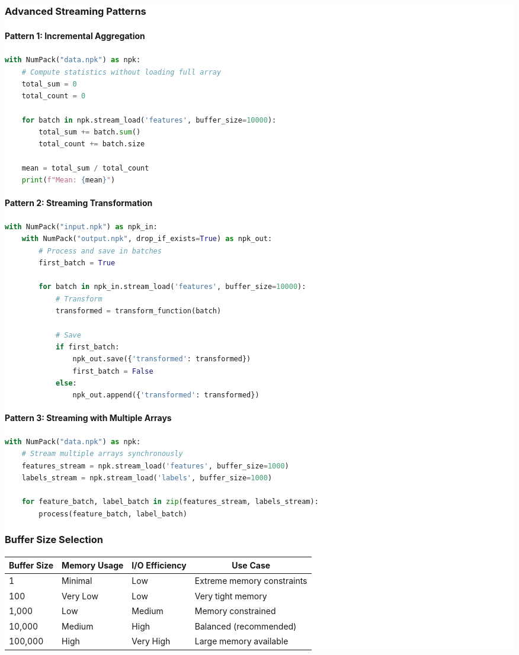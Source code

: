 ### Advanced Streaming Patterns

#### Pattern 1: Incremental Aggregation

```python
with NumPack("data.npk") as npk:
    # Compute statistics without loading full array
    total_sum = 0
    total_count = 0
    
    for batch in npk.stream_load('features', buffer_size=10000):
        total_sum += batch.sum()
        total_count += batch.size
    
    mean = total_sum / total_count
    print(f"Mean: {mean}")
```

#### Pattern 2: Streaming Transformation

```python
with NumPack("input.npk") as npk_in:
    with NumPack("output.npk", drop_if_exists=True) as npk_out:
        # Process and save in batches
        first_batch = True
        
        for batch in npk_in.stream_load('features', buffer_size=10000):
            # Transform
            transformed = transform_function(batch)
            
            # Save
            if first_batch:
                npk_out.save({'transformed': transformed})
                first_batch = False
            else:
                npk_out.append({'transformed': transformed})
```

#### Pattern 3: Streaming with Multiple Arrays

```python
with NumPack("data.npk") as npk:
    # Stream multiple arrays synchronously
    features_stream = npk.stream_load('features', buffer_size=1000)
    labels_stream = npk.stream_load('labels', buffer_size=1000)
    
    for feature_batch, label_batch in zip(features_stream, labels_stream):
        process(feature_batch, label_batch)
```

### Buffer Size Selection

| Buffer Size | Memory Usage | I/O Efficiency | Use Case |
|-------------|--------------|----------------|----------|
| 1 | Minimal | Low | Extreme memory constraints |
| 100 | Very Low | Low | Very tight memory |
| 1,000 | Low | Medium | Memory constrained |
| 10,000 | Medium | High | Balanced (recommended) |
| 100,000 | High | Very High | Large memory available |
